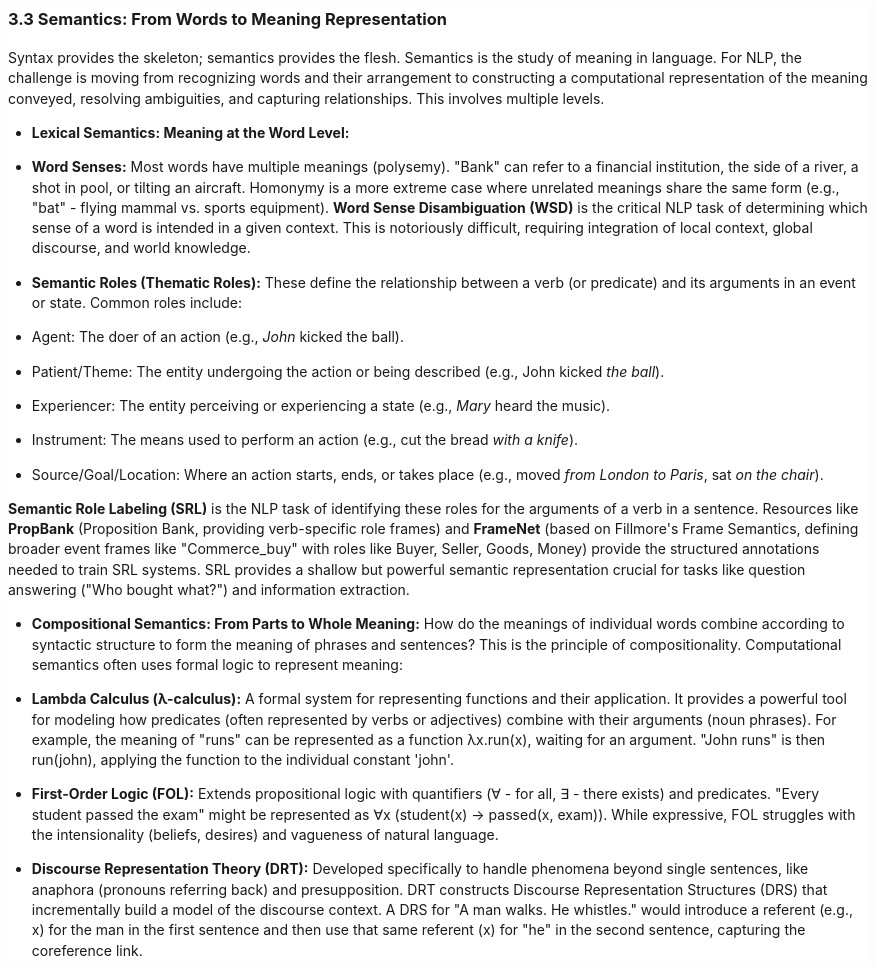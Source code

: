 ### 3.3 Semantics: From Words to Meaning Representation

Syntax provides the skeleton; semantics provides the flesh. Semantics is the study of meaning in language. For NLP, the challenge is moving from recognizing words and their arrangement to constructing a computational representation of the meaning conveyed, resolving ambiguities, and capturing relationships. This involves multiple levels.

*   **Lexical Semantics: Meaning at the Word Level:**

*   **Word Senses:** Most words have multiple meanings (polysemy). "Bank" can refer to a financial institution, the side of a river, a shot in pool, or tilting an aircraft. Homonymy is a more extreme case where unrelated meanings share the same form (e.g., "bat" - flying mammal vs. sports equipment). **Word Sense Disambiguation (WSD)** is the critical NLP task of determining which sense of a word is intended in a given context. This is notoriously difficult, requiring integration of local context, global discourse, and world knowledge.

*   **Semantic Roles (Thematic Roles):** These define the relationship between a verb (or predicate) and its arguments in an event or state. Common roles include:

*   Agent: The doer of an action (e.g., *John* kicked the ball).

*   Patient/Theme: The entity undergoing the action or being described (e.g., John kicked *the ball*).

*   Experiencer: The entity perceiving or experiencing a state (e.g., *Mary* heard the music).

*   Instrument: The means used to perform an action (e.g., cut the bread *with a knife*).

*   Source/Goal/Location: Where an action starts, ends, or takes place (e.g., moved *from London* *to Paris*, sat *on the chair*).

**Semantic Role Labeling (SRL)** is the NLP task of identifying these roles for the arguments of a verb in a sentence. Resources like **PropBank** (Proposition Bank, providing verb-specific role frames) and **FrameNet** (based on Fillmore's Frame Semantics, defining broader event frames like "Commerce_buy" with roles like Buyer, Seller, Goods, Money) provide the structured annotations needed to train SRL systems. SRL provides a shallow but powerful semantic representation crucial for tasks like question answering ("Who bought what?") and information extraction.

*   **Compositional Semantics: From Parts to Whole Meaning:** How do the meanings of individual words combine according to syntactic structure to form the meaning of phrases and sentences? This is the principle of compositionality. Computational semantics often uses formal logic to represent meaning:

*   **Lambda Calculus (λ-calculus):** A formal system for representing functions and their application. It provides a powerful tool for modeling how predicates (often represented by verbs or adjectives) combine with their arguments (noun phrases). For example, the meaning of "runs" can be represented as a function λx.run(x), waiting for an argument. "John runs" is then run(john), applying the function to the individual constant 'john'.

*   **First-Order Logic (FOL):** Extends propositional logic with quantifiers (∀ - for all, ∃ - there exists) and predicates. "Every student passed the exam" might be represented as ∀x (student(x) → passed(x, exam)). While expressive, FOL struggles with the intensionality (beliefs, desires) and vagueness of natural language.

*   **Discourse Representation Theory (DRT):** Developed specifically to handle phenomena beyond single sentences, like anaphora (pronouns referring back) and presupposition. DRT constructs Discourse Representation Structures (DRS) that incrementally build a model of the discourse context. A DRS for "A man walks. He whistles." would introduce a referent (e.g., x) for the man in the first sentence and then use that same referent (x) for "he" in the second sentence, capturing the coreference link.
